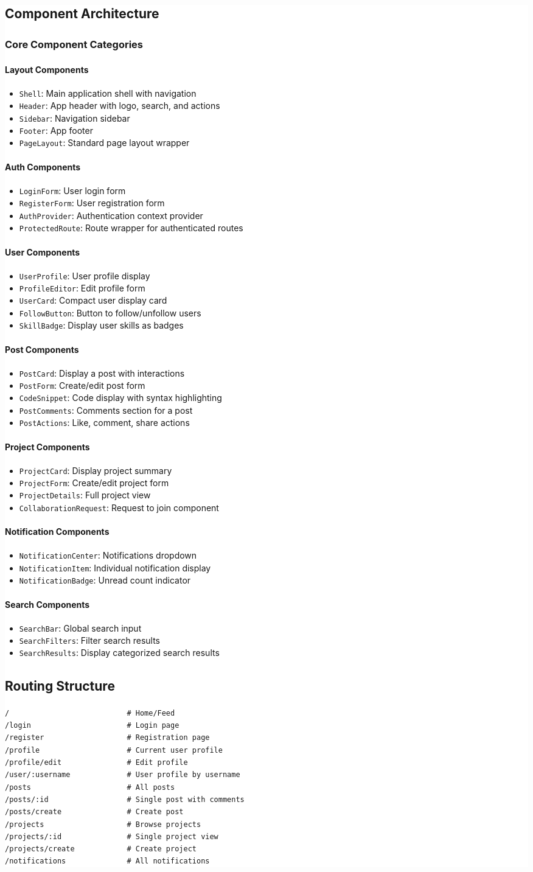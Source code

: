 ## Component Architecture

### Core Component Categories

#### Layout Components
- `Shell`: Main application shell with navigation
- `Header`: App header with logo, search, and actions
- `Sidebar`: Navigation sidebar
- `Footer`: App footer
- `PageLayout`: Standard page layout wrapper

#### Auth Components
- `LoginForm`: User login form
- `RegisterForm`: User registration form
- `AuthProvider`: Authentication context provider
- `ProtectedRoute`: Route wrapper for authenticated routes

#### User Components
- `UserProfile`: User profile display
- `ProfileEditor`: Edit profile form
- `UserCard`: Compact user display card
- `FollowButton`: Button to follow/unfollow users
- `SkillBadge`: Display user skills as badges

#### Post Components
- `PostCard`: Display a post with interactions
- `PostForm`: Create/edit post form
- `CodeSnippet`: Code display with syntax highlighting
- `PostComments`: Comments section for a post
- `PostActions`: Like, comment, share actions

#### Project Components
- `ProjectCard`: Display project summary
- `ProjectForm`: Create/edit project form
- `ProjectDetails`: Full project view
- `CollaborationRequest`: Request to join component

#### Notification Components
- `NotificationCenter`: Notifications dropdown
- `NotificationItem`: Individual notification display
- `NotificationBadge`: Unread count indicator

#### Search Components
- `SearchBar`: Global search input
- `SearchFilters`: Filter search results
- `SearchResults`: Display categorized search results

## Routing Structure

```
/                           # Home/Feed
/login                      # Login page
/register                   # Registration page
/profile                    # Current user profile
/profile/edit               # Edit profile
/user/:username             # User profile by username
/posts                      # All posts
/posts/:id                  # Single post with comments
/posts/create               # Create post
/projects                   # Browse projects
/projects/:id               # Single project view
/projects/create            # Create project
/notifications              # All notifications
```